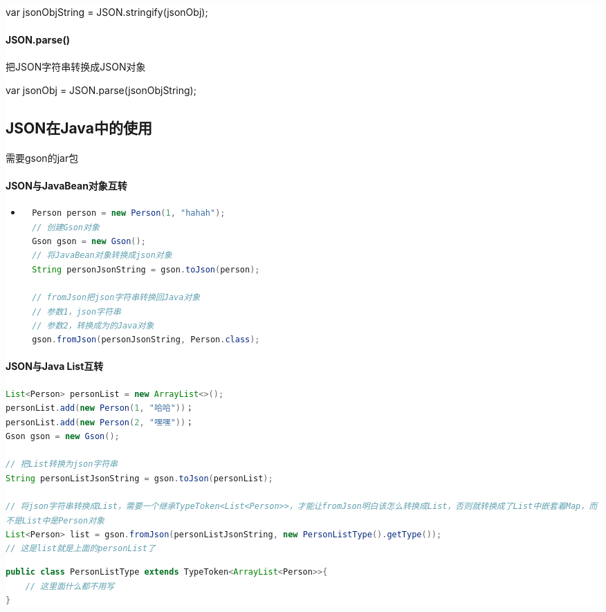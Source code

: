 var jsonObjString = JSON.stringify(jsonObj);



#### JSON.parse()

把JSON字符串转换成JSON对象

var jsonObj = JSON.parse(jsonObjString);



## JSON在Java中的使用

需要gson的jar包

#### JSON与JavaBean对象互转

+ ```java
    Person person = new Person(1, "hahah");
    // 创建Gson对象
    Gson gson = new Gson();
    // 将JavaBean对象转换成json对象
    String personJsonString = gson.toJson(person);
    
    // fromJson把json字符串转换回Java对象
    // 参数1，json字符串
    // 参数2，转换成为的Java对象
    gson.fromJson(personJsonString, Person.class);
    ```





#### JSON与Java List互转

```java
List<Person> personList = new ArrayList<>();
personList.add(new Person(1, "哈哈"))；
personList.add(new Person(2, "嘿嘿"))；
Gson gson = new Gson();

// 把List转换为json字符串
String personListJsonString = gson.toJson(personList);

// 将json字符串转换成List，需要一个继承TypeToken<List<Person>>，才能让fromJson明白该怎么转换成List，否则就转换成了List中嵌套着Map，而不是List中是Person对象
List<Person> list = gson.fromJson(personListJsonString, new PersonListType().getType());
// 这是list就是上面的personList了
```

```java
public class PersonListType extends TypeToken<ArrayList<Person>>{
    // 这里面什么都不用写
}
```

